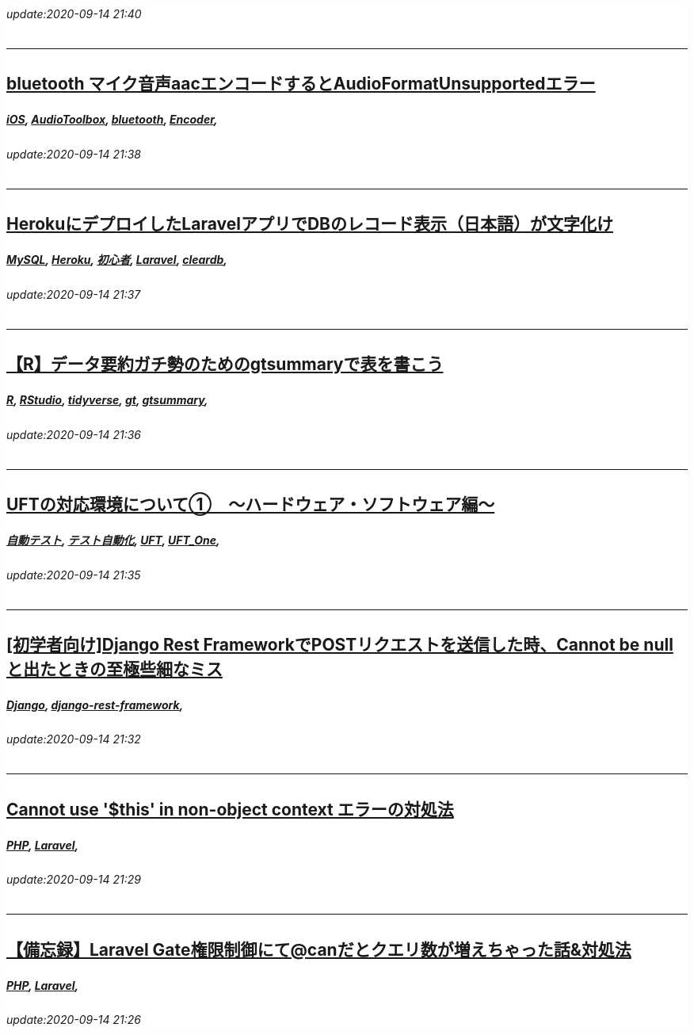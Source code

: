 ###### update:2020-09-14 21:40
---
## [bluetooth マイク音声aacエンコードするとAudioFormatUnsupportedエラー](https://qiita.com/huiping192/items/36c93e0e680b6aff89fd)
##### [iOS](https://qiita.com/tags/iOS), [AudioToolbox](https://qiita.com/tags/AudioToolbox), [bluetooth](https://qiita.com/tags/bluetooth), [Encoder](https://qiita.com/tags/Encoder), 
###### update:2020-09-14 21:38
---
## [HerokuにデプロイしたLaravelアプリでDBのレコード表示（日本語）が文字化け](https://qiita.com/kakudaisuke/items/73aa165bc0f0db522f4f)
##### [MySQL](https://qiita.com/tags/MySQL), [Heroku](https://qiita.com/tags/Heroku), [初心者](https://qiita.com/tags/初心者), [Laravel](https://qiita.com/tags/Laravel), [cleardb](https://qiita.com/tags/cleardb), 
###### update:2020-09-14 21:37
---
## [【R】データ要約ガチ勢のためのgtsummaryで表を書こう](https://qiita.com/yanami/items/117851de49024f5980d0)
##### [R](https://qiita.com/tags/R), [RStudio](https://qiita.com/tags/RStudio), [tidyverse](https://qiita.com/tags/tidyverse), [gt](https://qiita.com/tags/gt), [gtsummary](https://qiita.com/tags/gtsummary), 
###### update:2020-09-14 21:36
---
## [UFTの対応環境について①　～ハードウェア・ソフトウェア編～](https://qiita.com/Y_MAGARI000/items/bb79a482245f5fe060be)
##### [自動テスト](https://qiita.com/tags/自動テスト), [テスト自動化](https://qiita.com/tags/テスト自動化), [UFT](https://qiita.com/tags/UFT), [UFT_One](https://qiita.com/tags/UFT_One), 
###### update:2020-09-14 21:35
---
## [[初学者向け]Django Rest FrameworkでPOSTリクエストを送信した時、Cannot be null と出たときの至極些細なミス](https://qiita.com/Toshiyuki023Hori/items/8017ae0d98a66afca7fe)
##### [Django](https://qiita.com/tags/Django), [django-rest-framework](https://qiita.com/tags/django-rest-framework), 
###### update:2020-09-14 21:32
---
## [Cannot use '$this' in non-object context エラーの対処法](https://qiita.com/Yamato_Takeru/items/85d229b4770f0e34b70d)
##### [PHP](https://qiita.com/tags/PHP), [Laravel](https://qiita.com/tags/Laravel), 
###### update:2020-09-14 21:29
---
## [【備忘録】Laravel Gate権限制御にて@canだとクエリ数が増えちゃった話&対処法 ](https://qiita.com/kmmns/items/7035af82220118437721)
##### [PHP](https://qiita.com/tags/PHP), [Laravel](https://qiita.com/tags/Laravel), 
###### update:2020-09-14 21:26